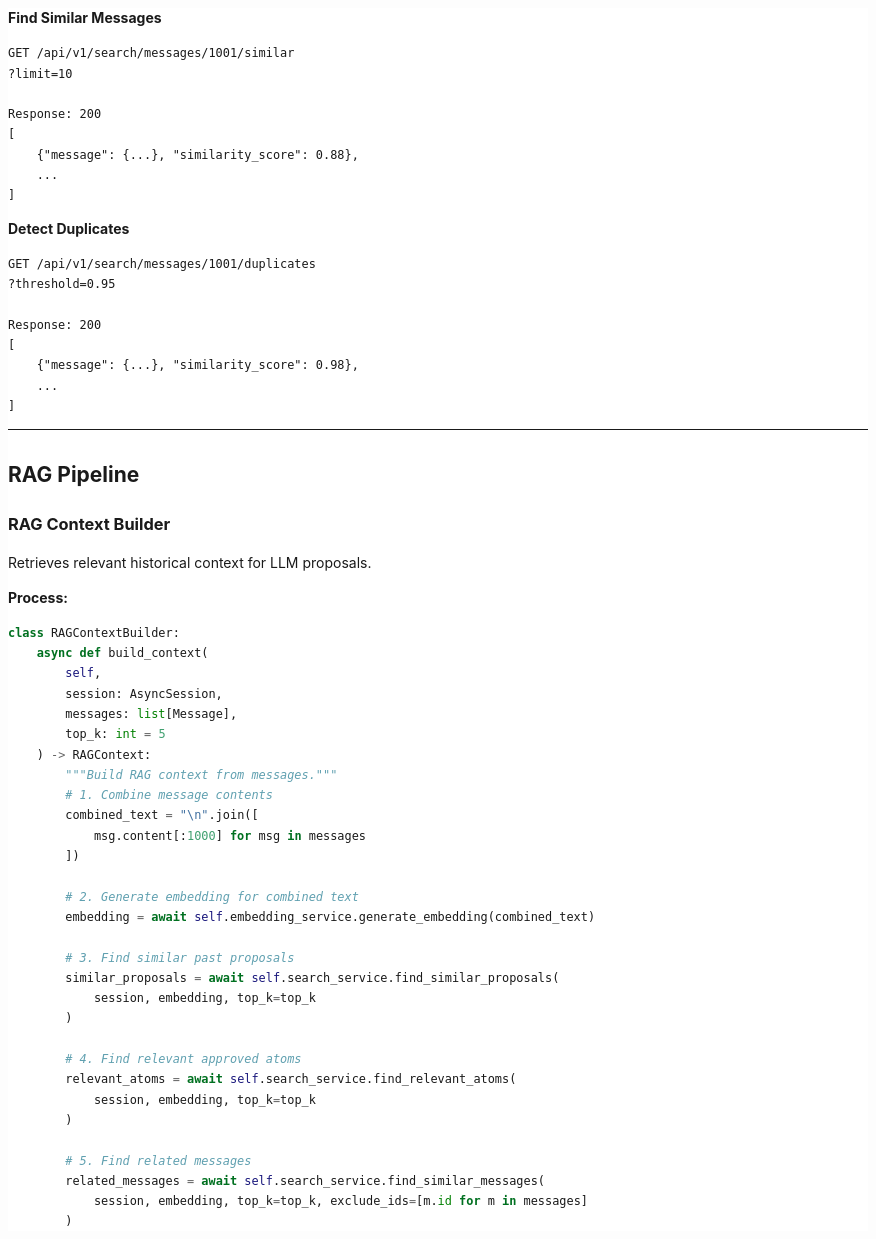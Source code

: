 **Find Similar Messages**
```
GET /api/v1/search/messages/1001/similar
?limit=10

Response: 200
[
    {"message": {...}, "similarity_score": 0.88},
    ...
]
```

**Detect Duplicates**
```
GET /api/v1/search/messages/1001/duplicates
?threshold=0.95

Response: 200
[
    {"message": {...}, "similarity_score": 0.98},
    ...
]
```

---

## RAG Pipeline

### RAG Context Builder

Retrieves relevant historical context for LLM proposals.

**Process:**

```python
class RAGContextBuilder:
    async def build_context(
        self,
        session: AsyncSession,
        messages: list[Message],
        top_k: int = 5
    ) -> RAGContext:
        """Build RAG context from messages."""
        # 1. Combine message contents
        combined_text = "\n".join([
            msg.content[:1000] for msg in messages
        ])

        # 2. Generate embedding for combined text
        embedding = await self.embedding_service.generate_embedding(combined_text)

        # 3. Find similar past proposals
        similar_proposals = await self.search_service.find_similar_proposals(
            session, embedding, top_k=top_k
        )

        # 4. Find relevant approved atoms
        relevant_atoms = await self.search_service.find_relevant_atoms(
            session, embedding, top_k=top_k
        )

        # 5. Find related messages
        related_messages = await self.search_service.find_similar_messages(
            session, embedding, top_k=top_k, exclude_ids=[m.id for m in messages]
        )

```